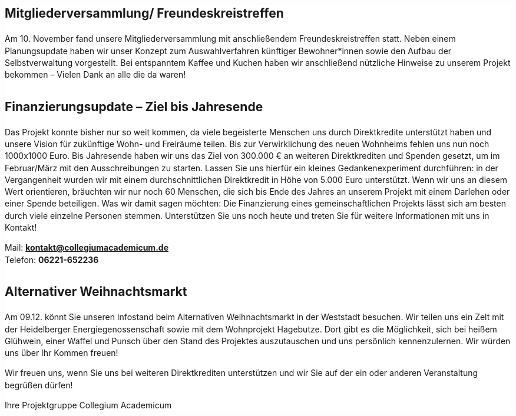 ## Mitgliederversammlung/ Freundeskreistreffen
Am 10. November fand unsere Mitgliederversammlung mit anschließendem
Freundeskreistreffen statt. Neben einem Planungsupdate haben wir unser Konzept
zum Auswahlverfahren künftiger Bewohner*innen sowie den Aufbau der
Selbstverwaltung vorgestellt. Bei entspanntem Kaffee und Kuchen haben wir
anschließend nützliche Hinweise zu unserem Projekt bekommen – Vielen Dank an
alle die da waren!

## Finanzierungsupdate – Ziel bis Jahresende
Das Projekt konnte bisher nur so weit kommen, da viele begeisterte Menschen uns
durch Direktkredite unterstützt haben und unsere Vision für zukünftige Wohn- und
Freiräume teilen. Bis zur Verwirklichung des neuen Wohnheims fehlen uns nun noch
1000x1000 Euro. Bis Jahresende haben wir uns das Ziel von 300.000 € an weiteren
Direktkrediten und Spenden gesetzt, um im Februar/März mit den Ausschreibungen
zu starten. Lassen Sie uns hierfür ein kleines Gedankenexperiment durchführen:
in der Vergangenheit wurden wir mit einem durchschnittlichen Direktkredit in
Höhe von 5.000 Euro unterstützt. Wenn wir uns an diesem Wert orientieren,
bräuchten wir nur noch 60 Menschen, die sich bis Ende des Jahres an unserem
Projekt mit einem Darlehen oder einer Spende beteiligen. Was wir damit sagen
möchten: Die Finanzierung eines gemeinschaftlichen Projekts lässt sich am besten
durch viele einzelne Personen stemmen. Unterstützen Sie uns noch heute und
treten Sie für weitere Informationen mit uns in Kontakt!

Mail: __[kontakt@collegiumacademicum.de](mailto:kontakt@collegiumacademicum.de)__  
Telefon: __06221-652236__  

## Alternativer Weihnachtsmarkt
Am 09.12. könnt Sie unseren Infostand beim Alternativen Weihnachtsmarkt in der
Weststadt besuchen. Wir teilen uns ein Zelt mit der Heidelberger
Energiegenossenschaft sowie mit dem Wohnprojekt Hagebutze. Dort gibt es die
Möglichkeit, sich bei heißem Glühwein, einer Waffel und Punsch über den Stand
des Projektes auszutauschen und uns persönlich kennenzulernen. Wir würden uns
über Ihr Kommen freuen!

Wir freuen uns, wenn Sie uns bei weiteren Direktkrediten unterstützen und wir
Sie auf der ein oder anderen Veranstaltung begrüßen dürfen!

Ihre Projektgruppe Collegium Academicum
